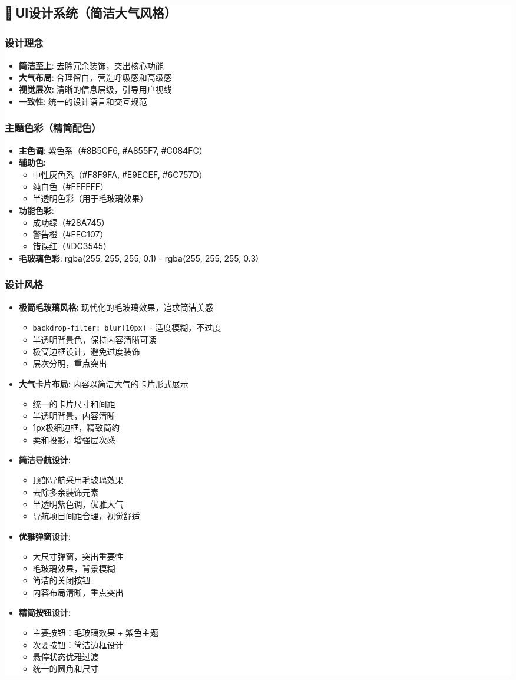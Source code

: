 
## 🎨 UI设计系统（简洁大气风格）

### 设计理念
- **简洁至上**: 去除冗余装饰，突出核心功能
- **大气布局**: 合理留白，营造呼吸感和高级感
- **视觉层次**: 清晰的信息层级，引导用户视线
- **一致性**: 统一的设计语言和交互规范

### 主题色彩（精简配色）
- **主色调**: 紫色系（#8B5CF6, #A855F7, #C084FC）
- **辅助色**: 
  - 中性灰色系（#F8F9FA, #E9ECEF, #6C757D）
  - 纯白色（#FFFFFF）
  - 半透明色彩（用于毛玻璃效果）
- **功能色彩**: 
  - 成功绿（#28A745）
  - 警告橙（#FFC107）
  - 错误红（#DC3545）
- **毛玻璃色彩**: rgba(255, 255, 255, 0.1) - rgba(255, 255, 255, 0.3)

### 设计风格
- **极简毛玻璃风格**: 现代化的毛玻璃效果，追求简洁美感
  - `backdrop-filter: blur(10px)` - 适度模糊，不过度
  - 半透明背景色，保持内容清晰可读
  - 极简边框设计，避免过度装饰
  - 层次分明，重点突出

- **大气卡片布局**: 内容以简洁大气的卡片形式展示
  - 统一的卡片尺寸和间距
  - 半透明背景，内容清晰
  - 1px极细边框，精致简约
  - 柔和投影，增强层次感

- **简洁导航设计**: 
  - 顶部导航采用毛玻璃效果
  - 去除多余装饰元素
  - 半透明紫色调，优雅大气
  - 导航项目间距合理，视觉舒适

- **优雅弹窗设计**: 
  - 大尺寸弹窗，突出重要性
  - 毛玻璃效果，背景模糊
  - 简洁的关闭按钮
  - 内容布局清晰，重点突出

- **精简按钮设计**:
  - 主要按钮：毛玻璃效果 + 紫色主题
  - 次要按钮：简洁边框设计
  - 悬停状态优雅过渡
  - 统一的圆角和尺寸
